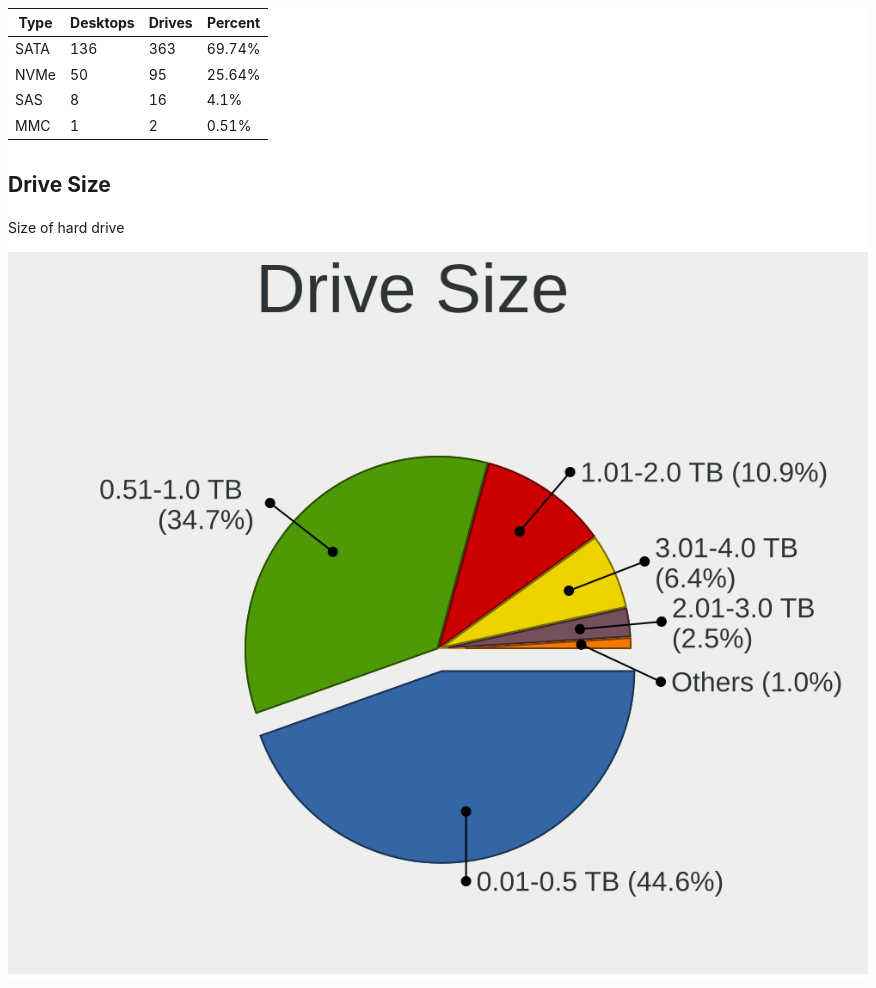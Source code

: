 
| Type | Desktops | Drives | Percent |
|------|----------|--------|---------|
| SATA | 136      | 363    | 69.74%  |
| NVMe | 50       | 95     | 25.64%  |
| SAS  | 8        | 16     | 4.1%    |
| MMC  | 1        | 2      | 0.51%   |

Drive Size
----------

Size of hard drive

![Drive Size](./images/pie_chart/drive_size.svg)
